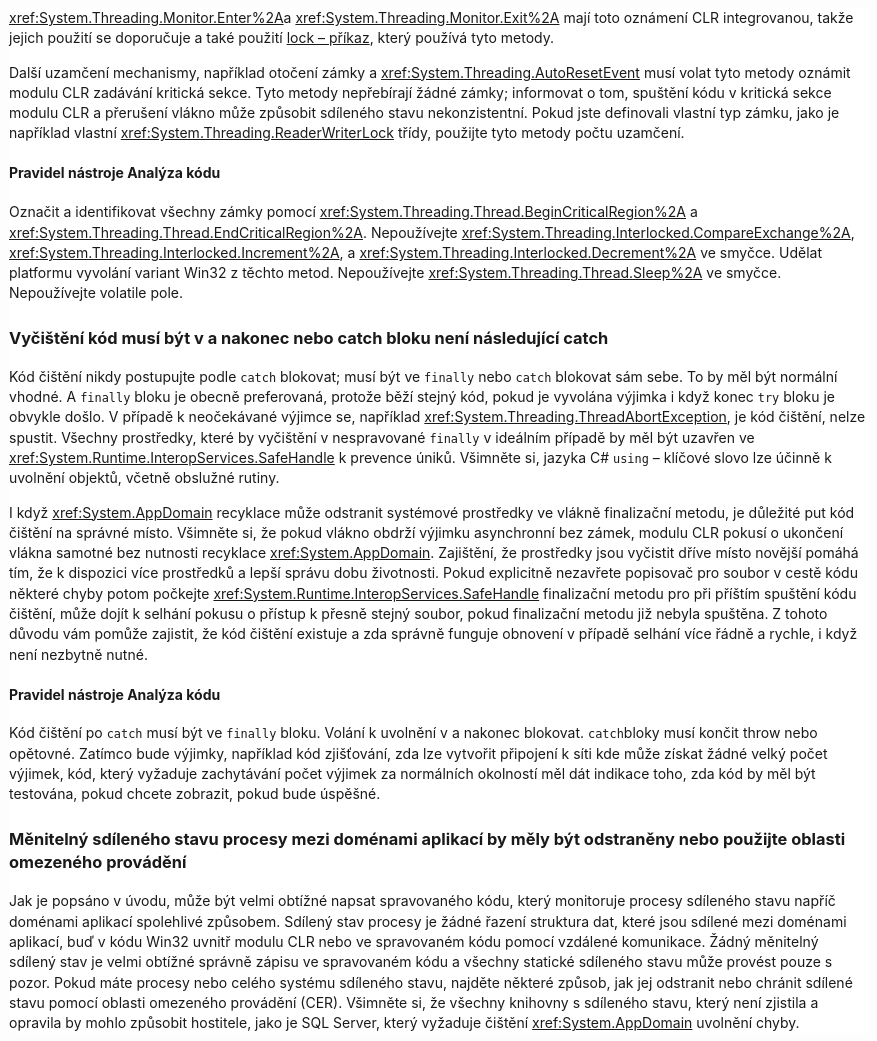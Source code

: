  <xref:System.Threading.Monitor.Enter%2A>a <xref:System.Threading.Monitor.Exit%2A> mají toto oznámení CLR integrovanou, takže jejich použití se doporučuje a také použití [lock – příkaz](~/docs/csharp/language-reference/keywords/lock-statement.md), který používá tyto metody.  
  
 Další uzamčení mechanismy, například otočení zámky a <xref:System.Threading.AutoResetEvent> musí volat tyto metody oznámit modulu CLR zadávání kritická sekce.  Tyto metody nepřebírají žádné zámky; informovat o tom, spuštění kódu v kritická sekce modulu CLR a přerušení vlákno může způsobit sdíleného stavu nekonzistentní.  Pokud jste definovali vlastní typ zámku, jako je například vlastní <xref:System.Threading.ReaderWriterLock> třídy, použijte tyto metody počtu uzamčení.  
  
#### <a name="code-analysis-rule"></a>Pravidel nástroje Analýza kódu  
 Označit a identifikovat všechny zámky pomocí <xref:System.Threading.Thread.BeginCriticalRegion%2A> a <xref:System.Threading.Thread.EndCriticalRegion%2A>. Nepoužívejte <xref:System.Threading.Interlocked.CompareExchange%2A>, <xref:System.Threading.Interlocked.Increment%2A>, a <xref:System.Threading.Interlocked.Decrement%2A> ve smyčce.  Udělat platformu vyvolání variant Win32 z těchto metod.  Nepoužívejte <xref:System.Threading.Thread.Sleep%2A> ve smyčce.  Nepoužívejte volatile pole.  
  
### <a name="cleanup-code-must-be-in-a-finally-or-a-catch-block-not-following-a-catch"></a>Vyčištění kód musí být v a nakonec nebo catch bloku není následující catch  
 Kód čištění nikdy postupujte podle `catch` blokovat; musí být ve `finally` nebo `catch` blokovat sám sebe.  To by měl být normální vhodné.  A `finally` bloku je obecně preferovaná, protože běží stejný kód, pokud je vyvolána výjimka i když konec `try` bloku je obvykle došlo.  V případě k neočekávané výjimce se, například <xref:System.Threading.ThreadAbortException>, je kód čištění, nelze spustit.  Všechny prostředky, které by vyčištění v nespravované `finally` v ideálním případě by měl být uzavřen ve <xref:System.Runtime.InteropServices.SafeHandle> k prevence úniků.  Všimněte si, jazyka C# `using` – klíčové slovo lze účinně k uvolnění objektů, včetně obslužné rutiny.  
  
 I když <xref:System.AppDomain> recyklace může odstranit systémové prostředky ve vlákně finalizační metodu, je důležité put kód čištění na správné místo.  Všimněte si, že pokud vlákno obdrží výjimku asynchronní bez zámek, modulu CLR pokusí o ukončení vlákna samotné bez nutnosti recyklace <xref:System.AppDomain>.  Zajištění, že prostředky jsou vyčistit dříve místo novější pomáhá tím, že k dispozici více prostředků a lepší správu dobu životnosti.  Pokud explicitně nezavřete popisovač pro soubor v cestě kódu některé chyby potom počkejte <xref:System.Runtime.InteropServices.SafeHandle> finalizační metodu pro při příštím spuštění kódu čištění, může dojít k selhání pokusu o přístup k přesně stejný soubor, pokud finalizační metodu již nebyla spuštěna.  Z tohoto důvodu vám pomůže zajistit, že kód čištění existuje a zda správně funguje obnovení v případě selhání více řádně a rychle, i když není nezbytně nutné.  
  
#### <a name="code-analysis-rule"></a>Pravidel nástroje Analýza kódu  
 Kód čištění po `catch` musí být ve `finally` bloku. Volání k uvolnění v a nakonec blokovat.  `catch`bloky musí končit throw nebo opětovné.  Zatímco bude výjimky, například kód zjišťování, zda lze vytvořit připojení k síti kde může získat žádné velký počet výjimek, kód, který vyžaduje zachytávání počet výjimek za normálních okolností měl dát indikace toho, zda kód by měl být testována, pokud chcete zobrazit, pokud bude úspěšné.  
  
### <a name="process-wide-mutable-shared-state-between-application-domains-should-be-eliminated-or-use-a-constrained-execution-region"></a>Měnitelný sdíleného stavu procesy mezi doménami aplikací by měly být odstraněny nebo použijte oblasti omezeného provádění  
 Jak je popsáno v úvodu, může být velmi obtížné napsat spravovaného kódu, který monitoruje procesy sdíleného stavu napříč doménami aplikací spolehlivé způsobem.  Sdílený stav procesy je žádné řazení struktura dat, které jsou sdílené mezi doménami aplikací, buď v kódu Win32 uvnitř modulu CLR nebo ve spravovaném kódu pomocí vzdálené komunikace.  Žádný měnitelný sdílený stav je velmi obtížné správně zápisu ve spravovaném kódu a všechny statické sdíleného stavu může provést pouze s pozor.  Pokud máte procesy nebo celého systému sdíleného stavu, najděte některé způsob, jak jej odstranit nebo chránit sdílené stavu pomocí oblasti omezeného provádění (CER).  Všimněte si, že všechny knihovny s sdíleného stavu, který není zjistila a opravila by mohlo způsobit hostitele, jako je SQL Server, který vyžaduje čištění <xref:System.AppDomain> uvolnění chyby.  
  
